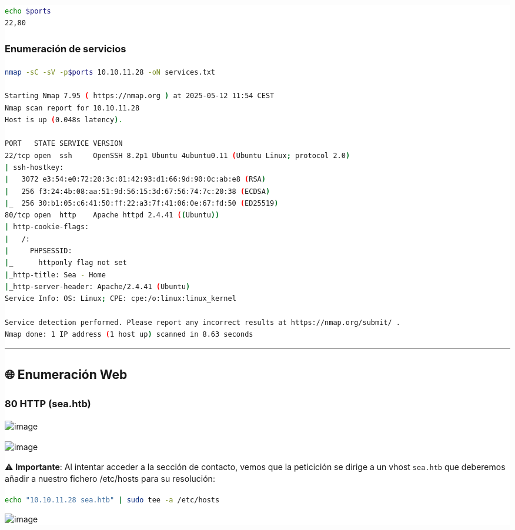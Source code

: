 ```bash
echo $ports                                                     
22,80
```
### Enumeración de servicios

```bash
nmap -sC -sV -p$ports 10.10.11.28 -oN services.txt

Starting Nmap 7.95 ( https://nmap.org ) at 2025-05-12 11:54 CEST
Nmap scan report for 10.10.11.28
Host is up (0.048s latency).

PORT   STATE SERVICE VERSION
22/tcp open  ssh     OpenSSH 8.2p1 Ubuntu 4ubuntu0.11 (Ubuntu Linux; protocol 2.0)
| ssh-hostkey: 
|   3072 e3:54:e0:72:20:3c:01:42:93:d1:66:9d:90:0c:ab:e8 (RSA)
|   256 f3:24:4b:08:aa:51:9d:56:15:3d:67:56:74:7c:20:38 (ECDSA)
|_  256 30:b1:05:c6:41:50:ff:22:a3:7f:41:06:0e:67:fd:50 (ED25519)
80/tcp open  http    Apache httpd 2.4.41 ((Ubuntu))
| http-cookie-flags: 
|   /: 
|     PHPSESSID: 
|_      httponly flag not set
|_http-title: Sea - Home
|_http-server-header: Apache/2.4.41 (Ubuntu)
Service Info: OS: Linux; CPE: cpe:/o:linux:linux_kernel

Service detection performed. Please report any incorrect results at https://nmap.org/submit/ .
Nmap done: 1 IP address (1 host up) scanned in 8.63 seconds

```


---

## 🌐 Enumeración Web

### 80 HTTP  (sea.htb)

![image](https://github.com/user-attachments/assets/e12ea990-044b-4a10-977a-568e80b7ade8)


![image](https://github.com/user-attachments/assets/bd9f924a-e874-4569-8850-840c50d28b64)

⚠️ **Importante**: Al intentar acceder a la sección de contacto, vemos que la peticición se dirige a un vhost `sea.htb` que deberemos añadir a nuestro fichero /etc/hosts para su resolución:

```bash
echo "10.10.11.28 sea.htb" | sudo tee -a /etc/hosts
```

![image](https://github.com/user-attachments/assets/3ce7d742-3442-4d94-a087-35e0de217338)
